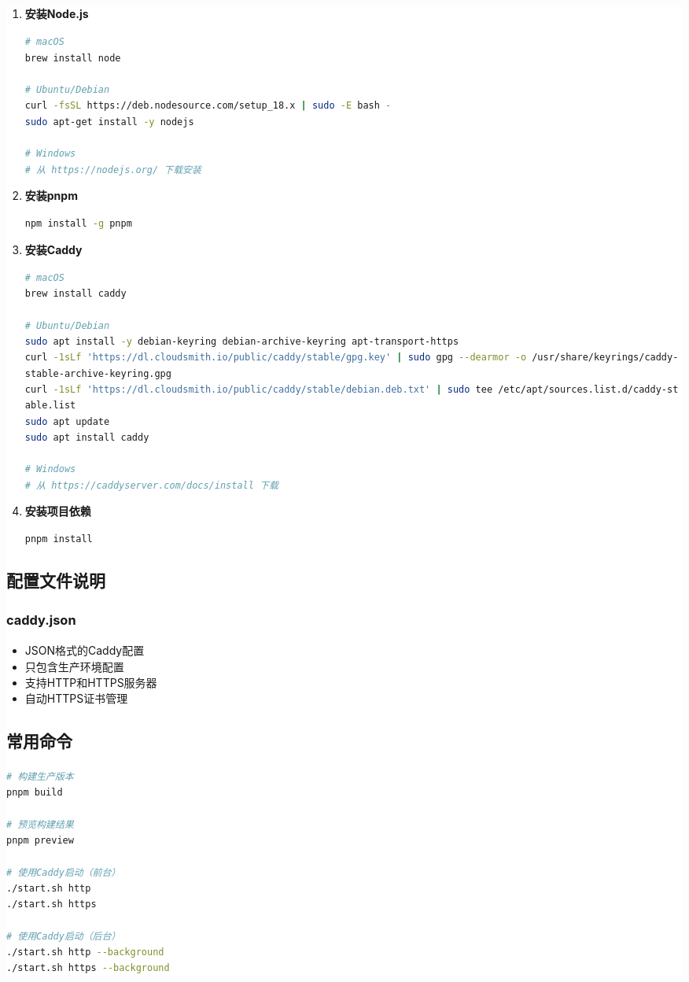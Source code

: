1. **安装Node.js**
   ```bash
   # macOS
   brew install node
   
   # Ubuntu/Debian
   curl -fsSL https://deb.nodesource.com/setup_18.x | sudo -E bash -
   sudo apt-get install -y nodejs
   
   # Windows
   # 从 https://nodejs.org/ 下载安装
   ```

2. **安装pnpm**
   ```bash
   npm install -g pnpm
   ```

3. **安装Caddy**
   ```bash
   # macOS
   brew install caddy
   
   # Ubuntu/Debian
   sudo apt install -y debian-keyring debian-archive-keyring apt-transport-https
   curl -1sLf 'https://dl.cloudsmith.io/public/caddy/stable/gpg.key' | sudo gpg --dearmor -o /usr/share/keyrings/caddy-stable-archive-keyring.gpg
   curl -1sLf 'https://dl.cloudsmith.io/public/caddy/stable/debian.deb.txt' | sudo tee /etc/apt/sources.list.d/caddy-stable.list
   sudo apt update
   sudo apt install caddy
   
   # Windows
   # 从 https://caddyserver.com/docs/install 下载
   ```

4. **安装项目依赖**
   ```bash
   pnpm install
   ```

## 配置文件说明

### caddy.json
- JSON格式的Caddy配置
- 只包含生产环境配置
- 支持HTTP和HTTPS服务器
- 自动HTTPS证书管理

## 常用命令

```bash
# 构建生产版本
pnpm build

# 预览构建结果
pnpm preview

# 使用Caddy启动（前台）
./start.sh http
./start.sh https

# 使用Caddy启动（后台）
./start.sh http --background
./start.sh https --background

```